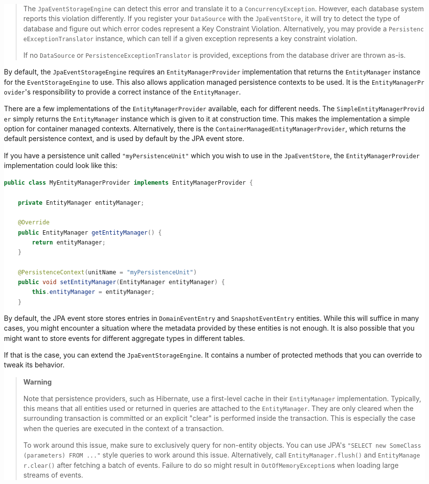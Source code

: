> The `JpaEventStorageEngine` can detect this error and translate it to a `ConcurrencyException`. However, each database system reports this violation differently. If you register your `DataSource` with the `JpaEventStore`, it will try to detect the type of database and figure out which error codes represent a Key Constraint Violation. Alternatively, you may provide a `PersistenceExceptionTranslator` instance, which can tell if a given exception represents a key constraint violation.
>
> If no `DataSource` or `PersistenceExceptionTranslator` is provided, exceptions from the database driver are thrown as-is.

By default, the `JpaEventStorageEngine` requires an `EntityManagerProvider` implementation that returns the `EntityManager` instance for the `EventStorageEngine` to use. This also allows application managed persistence contexts to be used. It is the `EntityManagerProvider`'s responsibility to provide a correct instance of the `EntityManager`.

There are a few implementations of the `EntityManagerProvider` available, each for different needs. The `SimpleEntityManagerProvider` simply returns the `EntityManager` instance which is given to it at construction time. This makes the implementation a simple option for container managed contexts. Alternatively, there is the `ContainerManagedEntityManagerProvider`, which returns the default persistence context, and is used by default by the JPA event store.

If you have a persistence unit called `"myPersistenceUnit"` which you wish to use in the `JpaEventStore`, the `EntityManagerProvider` implementation could look like this:

```java
public class MyEntityManagerProvider implements EntityManagerProvider {

    private EntityManager entityManager;

    @Override
    public EntityManager getEntityManager() {
        return entityManager;
    }

    @PersistenceContext(unitName = "myPersistenceUnit")
    public void setEntityManager(EntityManager entityManager) {
        this.entityManager = entityManager;
    }
```

By default, the JPA event store stores entries in `DomainEventEntry` and `SnapshotEventEntry` entities. While this will suffice in many cases, you might encounter a situation where the metadata provided by these entities is not enough. It is also possible that you might want to store events for different aggregate types in different tables.

If that is the case, you can extend the `JpaEventStorageEngine`. It contains a number of protected methods that you can override to tweak its behavior.

> **Warning**
>
> Note that persistence providers, such as Hibernate, use a first-level cache in their `EntityManager` implementation. Typically, this means that all entities used or returned in queries are attached to the `EntityManager`. They are only cleared when the surrounding transaction is committed or an explicit "clear" is performed inside the transaction. This is especially the case when the queries are executed in the context of a transaction.
>
> To work around this issue, make sure to exclusively query for non-entity objects. You can use JPA's `"SELECT new SomeClass(parameters) FROM ..."` style queries to work around this issue. Alternatively, call `EntityManager.flush()` and `EntityManager.clear()` after fetching a batch of events. Failure to do so might result in `OutOfMemoryException`s when loading large streams of events.
